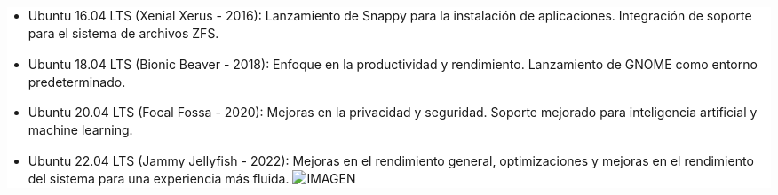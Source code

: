 - Ubuntu 16.04 LTS (Xenial Xerus - 2016):
Lanzamiento de Snappy para la instalación de aplicaciones.
Integración de soporte para el sistema de archivos ZFS.

- Ubuntu 18.04 LTS (Bionic Beaver - 2018):
Enfoque en la productividad y rendimiento.
Lanzamiento de GNOME como entorno predeterminado.

- Ubuntu 20.04 LTS (Focal Fossa - 2020):
Mejoras en la privacidad y seguridad.
Soporte mejorado para inteligencia artificial y machine learning.

- Ubuntu 22.04 LTS (Jammy Jellyfish - 2022):
Mejoras en el rendimiento general, optimizaciones y mejoras en el rendimiento del sistema para una experiencia más fluida.
![IMAGEN](https://149366088.v2.pressablecdn.com/wp-content/uploads/2023/02/ubuntu-22.04.2-point-release.jpg)